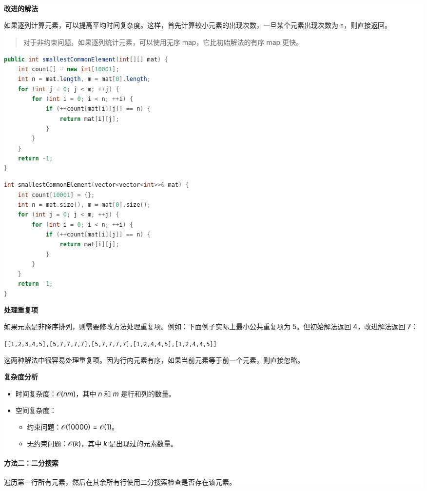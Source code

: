 **改进的解法**

如果逐列计算元素，可以提高平均时间复杂度。这样，首先计算较小元素的出现次数，一旦某个元素出现次数为 `n`，则直接返回。

> 对于非约束问题，如果逐列统计元素，可以使用无序 map，它比初始解法的有序 map 更快。

```java [snippet1-Java]
public int smallestCommonElement(int[][] mat) {
    int count[] = new int[10001];
    int n = mat.length, m = mat[0].length;
    for (int j = 0; j < m; ++j) {
        for (int i = 0; i < n; ++i) {
            if (++count[mat[i][j]] == n) {
                return mat[i][j];
            }
        }
    }
    return -1;
}
```

```cpp [snippet1-Cpp]
int smallestCommonElement(vector<vector<int>>& mat) {
    int count[10001] = {};
    int n = mat.size(), m = mat[0].size();
    for (int j = 0; j < m; ++j) {
        for (int i = 0; i < n; ++i) {
            if (++count[mat[i][j]] == n) {
                return mat[i][j];
            }
        }
    }
    return -1;
}
```

**处理重复项**

如果元素是非降序排列，则需要修改方法处理重复项。例如：下面例子实际上最小公共重复项为 5。但初始解法返回 4，改进解法返回 7：

`[[1,2,3,4,5],[5,7,7,7,7],[5,7,7,7,7],[1,2,4,4,5],[1,2,4,4,5]]`

这两种解法中很容易处理重复项。因为行内元素有序，如果当前元素等于前一个元素，则直接忽略。

**复杂度分析**

- 时间复杂度：$\mathcal{O}(nm)$，其中 $n$ 和 $m$ 是行和列的数量。

- 空间复杂度：

    - 约束问题：$\mathcal{O}(10000)=\mathcal{O}(1)$。

    - 无约束问题：$\mathcal{O}(k)$，其中 $k$ 是出现过的元素数量。


#### 方法二：二分搜索

遍历第一行所有元素，然后在其余所有行使用二分搜索检查是否存在该元素。
